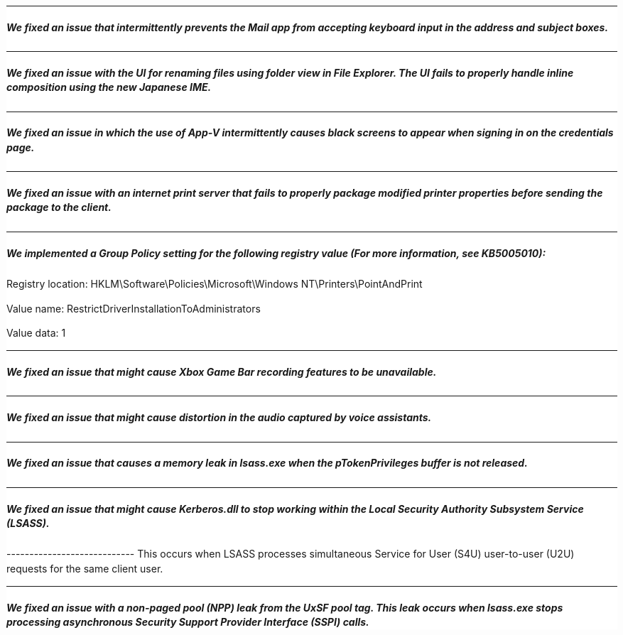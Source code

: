 ----------------------------
##### We fixed an issue that intermittently prevents the Mail app from accepting keyboard input in the address and subject boxes.

----------------------------
##### We fixed an issue with the UI for renaming files using folder view in File Explorer. The UI fails to properly handle inline composition using the new Japanese IME.

----------------------------
##### We fixed an issue in which the use of App-V intermittently causes black screens to appear when signing in on the credentials page.

----------------------------
##### We fixed an issue with an internet print server that fails to properly package modified printer properties before sending the package to the client.

----------------------------
##### We implemented a Group Policy setting for the following registry value (For more information, see KB5005010):
Registry location: HKLM\Software\Policies\Microsoft\Windows NT\Printers\PointAndPrint

Value name: RestrictDriverInstallationToAdministrators

Value data: 1


----------------------------
##### We fixed an issue that might cause Xbox Game Bar recording features to be unavailable.

----------------------------
##### We fixed an issue that might cause distortion in the audio captured by voice assistants.

----------------------------
##### We fixed an issue that causes a memory leak in lsass.exe when the pTokenPrivileges buffer is not released.

----------------------------
##### We fixed an issue that might cause Kerberos.dll to stop working within the Local Security Authority Subsystem Service (LSASS).

---------------------------- This occurs when LSASS processes simultaneous Service for User (S4U) user-to-user (U2U) requests for the same client user.

----------------------------
##### We fixed an issue with a non-paged pool (NPP) leak from the UxSF pool tag. This leak occurs when lsass.exe stops processing asynchronous Security Support Provider Interface (SSPI) calls.
